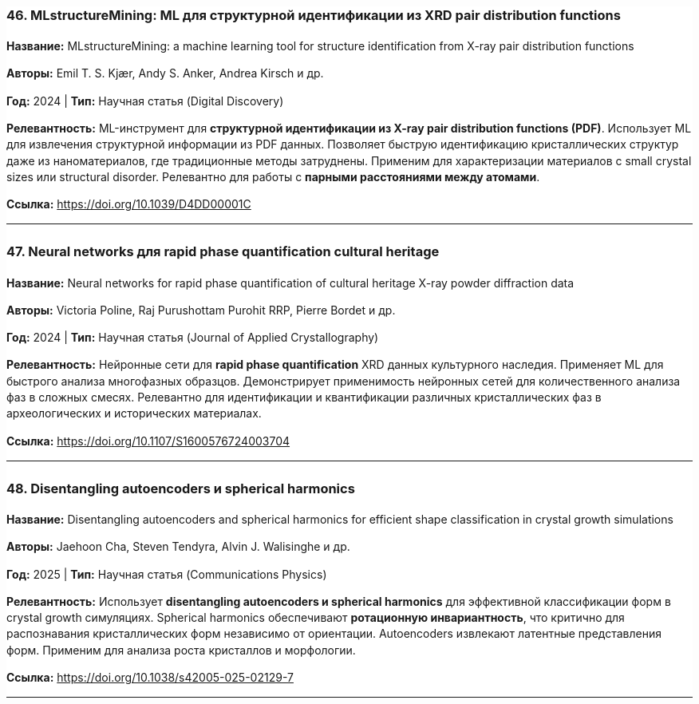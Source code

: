 
### 46. MLstructureMining: ML для структурной идентификации из XRD pair distribution functions

**Название:** MLstructureMining: a machine learning tool for structure identification from X-ray pair distribution functions

**Авторы:** Emil T. S. Kjær, Andy S. Anker, Andrea Kirsch и др.

**Год:** 2024 | **Тип:** Научная статья (Digital Discovery)

**Релевантность:** ML-инструмент для **структурной идентификации из X-ray pair distribution functions (PDF)**. Использует ML для извлечения структурной информации из PDF данных. Позволяет быструю идентификацию кристаллических структур даже из наноматериалов, где традиционные методы затруднены. Применим для характеризации материалов с small crystal sizes или structural disorder. Релевантно для работы с **парными расстояниями между атомами**.

**Ссылка:** https://doi.org/10.1039/D4DD00001C

---

### 47. Neural networks для rapid phase quantification cultural heritage

**Название:** Neural networks for rapid phase quantification of cultural heritage X-ray powder diffraction data

**Авторы:** Victoria Poline, Raj Purushottam Purohit RRP, Pierre Bordet и др.

**Год:** 2024 | **Тип:** Научная статья (Journal of Applied Crystallography)

**Релевантность:** Нейронные сети для **rapid phase quantification** XRD данных культурного наследия. Применяет ML для быстрого анализа многофазных образцов. Демонстрирует применимость нейронных сетей для количественного анализа фаз в сложных смесях. Релевантно для идентификации и квантификации различных кристаллических фаз в археологических и исторических материалах.

**Ссылка:** https://doi.org/10.1107/S1600576724003704

---

### 48. Disentangling autoencoders и spherical harmonics

**Название:** Disentangling autoencoders and spherical harmonics for efficient shape classification in crystal growth simulations

**Авторы:** Jaehoon Cha, Steven Tendyra, Alvin J. Walisinghe и др.

**Год:** 2025 | **Тип:** Научная статья (Communications Physics)

**Релевантность:** Использует **disentangling autoencoders и spherical harmonics** для эффективной классификации форм в crystal growth симуляциях. Spherical harmonics обеспечивают **ротационную инвариантность**, что критично для распознавания кристаллических форм независимо от ориентации. Autoencoders извлекают латентные представления форм. Применим для анализа роста кристаллов и морфологии.

**Ссылка:** https://doi.org/10.1038/s42005-025-02129-7

---
